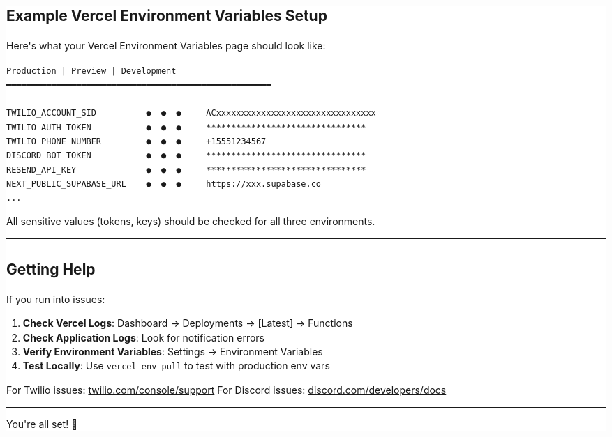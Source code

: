 
## Example Vercel Environment Variables Setup

Here's what your Vercel Environment Variables page should look like:

```
Production | Preview | Development
━━━━━━━━━━━━━━━━━━━━━━━━━━━━━━━━━━━━━━━━━━━━━━━━━━━━━

TWILIO_ACCOUNT_SID          ●  ●  ●     ACxxxxxxxxxxxxxxxxxxxxxxxxxxxxxxxx
TWILIO_AUTH_TOKEN           ●  ●  ●     ********************************
TWILIO_PHONE_NUMBER         ●  ●  ●     +15551234567
DISCORD_BOT_TOKEN           ●  ●  ●     ********************************
RESEND_API_KEY              ●  ●  ●     ********************************
NEXT_PUBLIC_SUPABASE_URL    ●  ●  ●     https://xxx.supabase.co
...
```

All sensitive values (tokens, keys) should be checked for all three environments.

---

## Getting Help

If you run into issues:

1. **Check Vercel Logs**: Dashboard → Deployments → [Latest] → Functions
2. **Check Application Logs**: Look for notification errors
3. **Verify Environment Variables**: Settings → Environment Variables
4. **Test Locally**: Use `vercel env pull` to test with production env vars

For Twilio issues: [twilio.com/console/support](https://www.twilio.com/console/support)
For Discord issues: [discord.com/developers/docs](https://discord.com/developers/docs)

---

You're all set! 🎉
